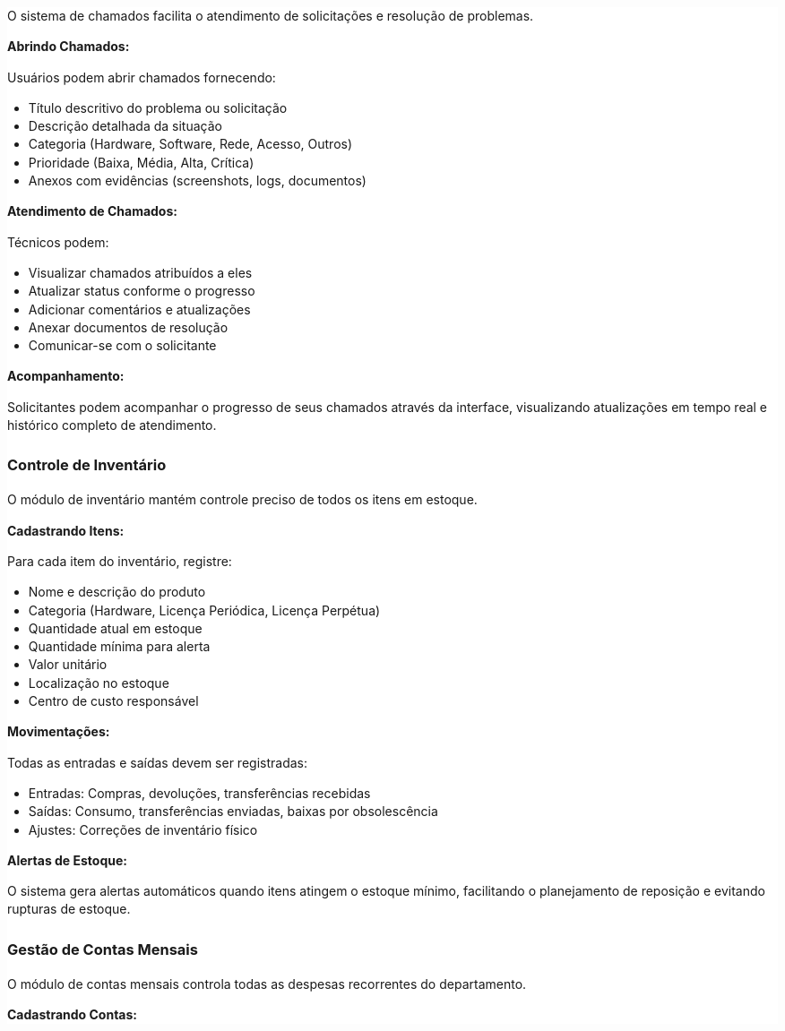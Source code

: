O sistema de chamados facilita o atendimento de solicitações e resolução de problemas.

**Abrindo Chamados:**

Usuários podem abrir chamados fornecendo:
- Título descritivo do problema ou solicitação
- Descrição detalhada da situação
- Categoria (Hardware, Software, Rede, Acesso, Outros)
- Prioridade (Baixa, Média, Alta, Crítica)
- Anexos com evidências (screenshots, logs, documentos)

**Atendimento de Chamados:**

Técnicos podem:
- Visualizar chamados atribuídos a eles
- Atualizar status conforme o progresso
- Adicionar comentários e atualizações
- Anexar documentos de resolução
- Comunicar-se com o solicitante

**Acompanhamento:**

Solicitantes podem acompanhar o progresso de seus chamados através da interface, visualizando atualizações em tempo real e histórico completo de atendimento.

### Controle de Inventário

O módulo de inventário mantém controle preciso de todos os itens em estoque.

**Cadastrando Itens:**

Para cada item do inventário, registre:
- Nome e descrição do produto
- Categoria (Hardware, Licença Periódica, Licença Perpétua)
- Quantidade atual em estoque
- Quantidade mínima para alerta
- Valor unitário
- Localização no estoque
- Centro de custo responsável

**Movimentações:**

Todas as entradas e saídas devem ser registradas:
- Entradas: Compras, devoluções, transferências recebidas
- Saídas: Consumo, transferências enviadas, baixas por obsolescência
- Ajustes: Correções de inventário físico

**Alertas de Estoque:**

O sistema gera alertas automáticos quando itens atingem o estoque mínimo, facilitando o planejamento de reposição e evitando rupturas de estoque.

### Gestão de Contas Mensais

O módulo de contas mensais controla todas as despesas recorrentes do departamento.

**Cadastrando Contas:**
